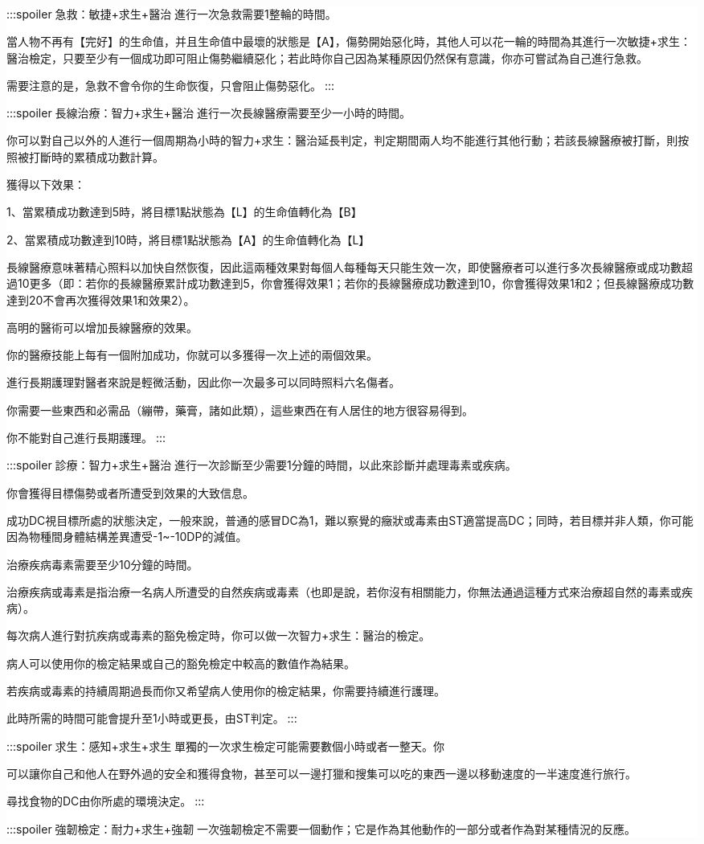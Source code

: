 :::spoiler 急救：敏捷+求生+醫治
進行一次急救需要1整輪的時間。

當人物不再有【完好】的生命值，并且生命值中最壞的狀態是【A】，傷勢開始惡化時，其他人可以花一輪的時間為其進行一次敏捷+求生：醫治檢定，只要至少有一個成功即可阻止傷勢繼續惡化；若此時你自己因為某種原因仍然保有意識，你亦可嘗試為自己進行急救。

需要注意的是，急救不會令你的生命恢復，只會阻止傷勢惡化。
:::

:::spoiler 長線治療：智力+求生+醫治
進行一次長線醫療需要至少一小時的時間。

你可以對自己以外的人進行一個周期為小時的智力+求生：醫治延長判定，判定期間兩人均不能進行其他行動；若該長線醫療被打斷，則按照被打斷時的累積成功數計算。

獲得以下效果：

1、當累積成功數達到5時，將目標1點狀態為【L】的生命值轉化為【B】

2、當累積成功數達到10時，將目標1點狀態為【A】的生命值轉化為【L】

長線醫療意味著精心照料以加快自然恢復，因此這兩種效果對每個人每種每天只能生效一次，即使醫療者可以進行多次長線醫療或成功數超過10更多（即：若你的長線醫療累計成功數達到5，你會獲得效果1；若你的長線醫療成功數達到10，你會獲得效果1和2；但長線醫療成功數達到20不會再次獲得效果1和效果2）。

高明的醫術可以增加長線醫療的效果。

你的醫療技能上每有一個附加成功，你就可以多獲得一次上述的兩個效果。

進行長期護理對醫者來說是輕微活動，因此你一次最多可以同時照料六名傷者。

你需要一些東西和必需品（繃帶，藥膏，諸如此類），這些東西在有人居住的地方很容易得到。

你不能對自己進行長期護理。
:::

:::spoiler 診療：智力+求生+醫治
進行一次診斷至少需要1分鐘的時間，以此來診斷并處理毒素或疾病。

你會獲得目標傷勢或者所遭受到效果的大致信息。

成功DC視目標所處的狀態決定，一般來說，普通的感冒DC為1，難以察覺的癥狀或毒素由ST適當提高DC；同時，若目標并非人類，你可能因為物種間身體結構差異遭受-1~-10DP的減值。 

治療疾病毒素需要至少10分鐘的時間。

治療疾病或毒素是指治療一名病人所遭受的自然疾病或毒素（也即是說，若你沒有相關能力，你無法通過這種方式來治療超自然的毒素或疾病）。

每次病人進行對抗疾病或毒素的豁免檢定時，你可以做一次智力+求生：醫治的檢定。

病人可以使用你的檢定結果或自己的豁免檢定中較高的數值作為結果。

若疾病或毒素的持續周期過長而你又希望病人使用你的檢定結果，你需要持續進行護理。

此時所需的時間可能會提升至1小時或更長，由ST判定。
:::

:::spoiler 求生：感知+求生+求生
單獨的一次求生檢定可能需要數個小時或者一整天。你

可以讓你自己和他人在野外過的安全和獲得食物，甚至可以一邊打獵和搜集可以吃的東西一邊以移動速度的一半速度進行旅行。

尋找食物的DC由你所處的環境決定。
:::

:::spoiler 強韌檢定：耐力+求生+強韌
一次強韌檢定不需要一個動作；它是作為其他動作的一部分或者作為對某種情況的反應。
